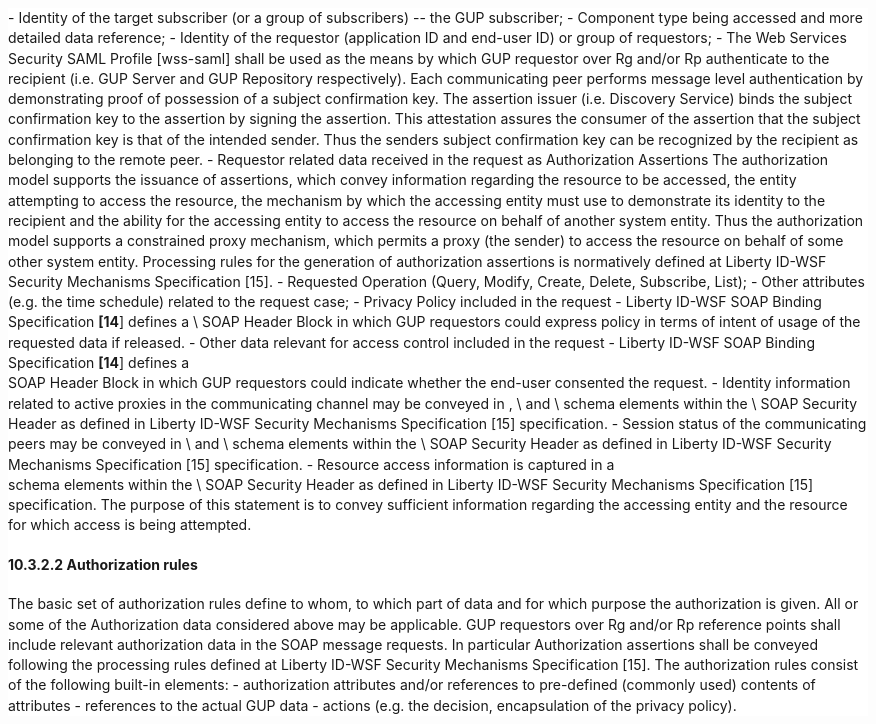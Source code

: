 \- Identity of the target subscriber (or a group of subscribers) -- the GUP
subscriber;
\- Component type being accessed and more detailed data reference;
\- Identity of the requestor (application ID and end-user ID) or group of
requestors;
\- The Web Services Security SAML Profile [wss-saml] shall be used as the
means by which GUP requestor over Rg and/or Rp authenticate to the recipient
(i.e. GUP Server and GUP Repository respectively). Each communicating peer
performs message level authentication by demonstrating proof of possession of
a subject confirmation key. The assertion issuer (i.e. Discovery Service)
binds the subject confirmation key to the assertion by signing the assertion.
This attestation assures the consumer of the assertion that the subject
confirmation key is that of the intended sender. Thus the senders subject
confirmation key can be recognized by the recipient as belonging to the remote
peer.
\- Requestor related data received in the request as Authorization Assertions
The authorization model supports the issuance of assertions, which convey
information regarding the resource to be accessed, the entity attempting to
access the resource, the mechanism by which the accessing entity must use to
demonstrate its identity to the recipient and the ability for the accessing
entity to access the resource on behalf of another system entity. Thus the
authorization model supports a constrained proxy mechanism, which permits a
proxy (the sender) to access the resource on behalf of some other system
entity.
Processing rules for the generation of authorization assertions is normatively
defined at Liberty ID-WSF Security Mechanisms Specification [15].
\- Requested Operation (Query, Modify, Create, Delete, Subscribe, List);
\- Other attributes (e.g. the time schedule) related to the request case;
\- Privacy Policy included in the request
\- Liberty ID-WSF SOAP Binding Specification **[14**] defines a
\ SOAP Header Block in which GUP requestors could express
policy in terms of intent of usage of the requested data if released.
\- Other data relevant for access control included in the request
\- Liberty ID-WSF SOAP Binding Specification **[14**] defines a \
SOAP Header Block in which GUP requestors could indicate whether the end-user
consented the request.
\- Identity information related to active proxies in the communicating channel
may be conveyed in \, \ and
\ schema elements within the \ SOAP
Security Header as defined in Liberty ID-WSF Security Mechanisms Specification
[15] specification.
\- Session status of the communicating peers may be conveyed in
\ and \ schema elements within the
\ SOAP Security Header as defined in Liberty ID-WSF Security
Mechanisms Specification [15] specification.
\- Resource access information is captured in a \
schema elements within the \ SOAP Security Header as defined in
Liberty ID-WSF Security Mechanisms Specification [15] specification. The
purpose of this statement is to convey sufficient information regarding the
accessing entity and the resource for which access is being attempted.
#### 10.3.2.2 Authorization rules
The basic set of authorization rules define to whom, to which part of data and
for which purpose the authorization is given. All or some of the Authorization
data considered above may be applicable.
GUP requestors over Rg and/or Rp reference points shall include relevant
authorization data in the SOAP message requests. In particular Authorization
assertions shall be conveyed following the processing rules defined at Liberty
ID-WSF Security Mechanisms Specification [15].
The authorization rules consist of the following built-in elements:
\- authorization attributes and/or references to pre-defined (commonly used)
contents of attributes
\- references to the actual GUP data
\- actions (e.g. the decision, encapsulation of the privacy policy).